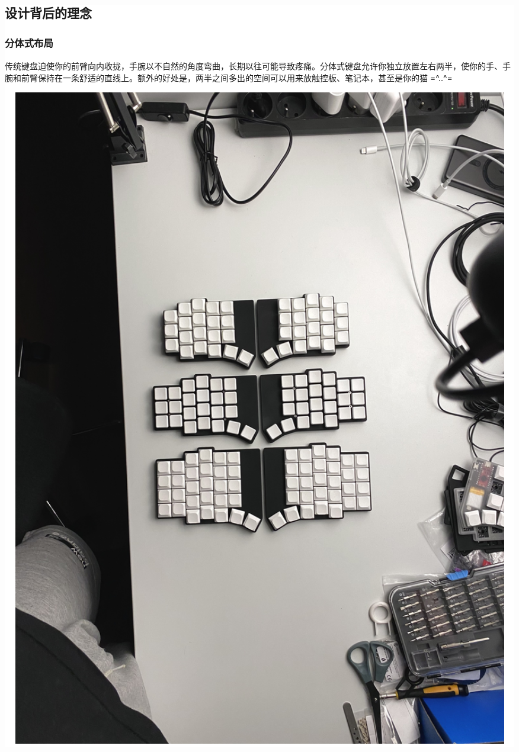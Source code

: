 ## 设计背后的理念

### 分体式布局
传统键盘迫使你的前臂向内收拢，手腕以不自然的角度弯曲，长期以往可能导致疼痛。分体式键盘允许你独立放置左右两半，使你的手、手腕和前臂保持在一条舒适的直线上。额外的好处是，两半之间多出的空间可以用来放触控板、笔记本，甚至是你的猫 =^..^=

<img alt="分体式键盘的人体工学摆放" width="100%" src="../../img/table.jpg">
